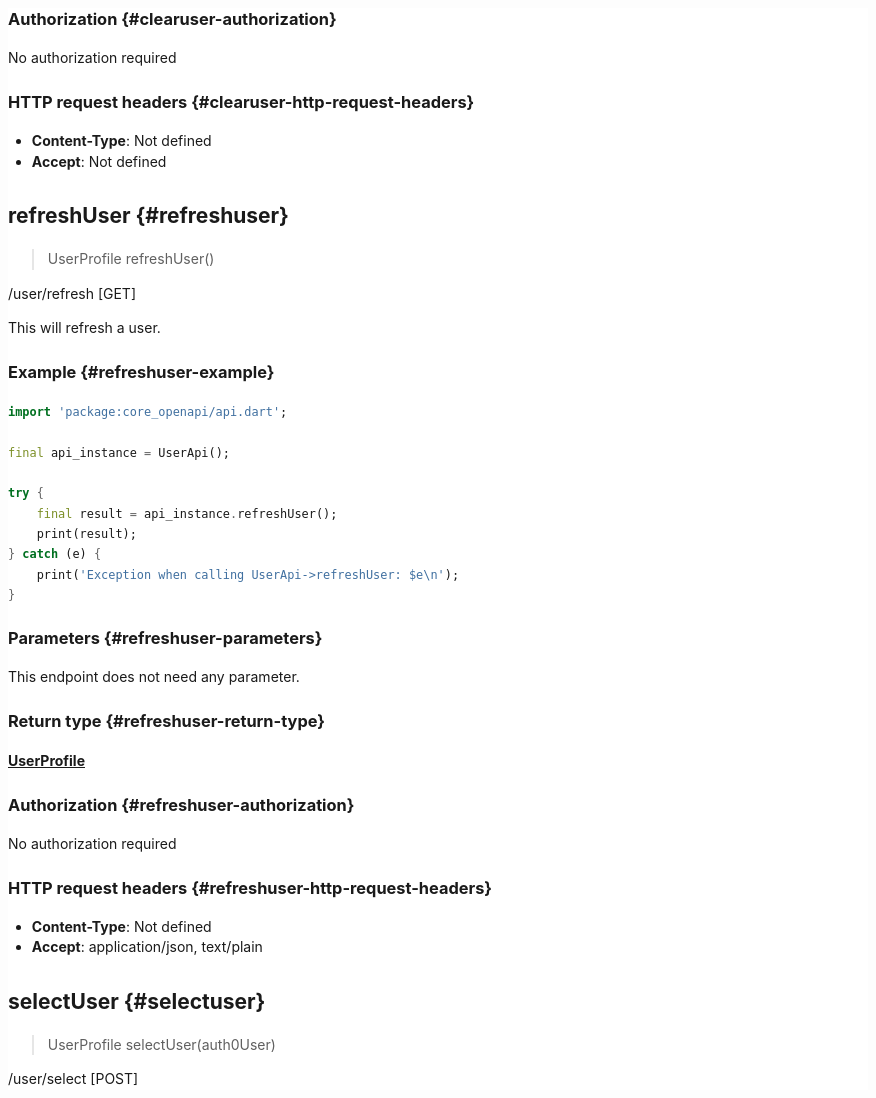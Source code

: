 ### Authorization {#clearuser-authorization}

No authorization required

### HTTP request headers {#clearuser-http-request-headers}

 - **Content-Type**: Not defined
 - **Accept**: Not defined

## **refreshUser** {#refreshuser}
> UserProfile refreshUser()

/user/refresh [GET]

This will refresh a user.

### Example {#refreshuser-example}
```dart
import 'package:core_openapi/api.dart';

final api_instance = UserApi();

try {
    final result = api_instance.refreshUser();
    print(result);
} catch (e) {
    print('Exception when calling UserApi->refreshUser: $e\n');
}
```

### Parameters {#refreshuser-parameters}
This endpoint does not need any parameter.

### Return type {#refreshuser-return-type}

[**UserProfile**](../models/UserProfile)

### Authorization {#refreshuser-authorization}

No authorization required

### HTTP request headers {#refreshuser-http-request-headers}

 - **Content-Type**: Not defined
 - **Accept**: application/json, text/plain

## **selectUser** {#selectuser}
> UserProfile selectUser(auth0User)

/user/select [POST]
